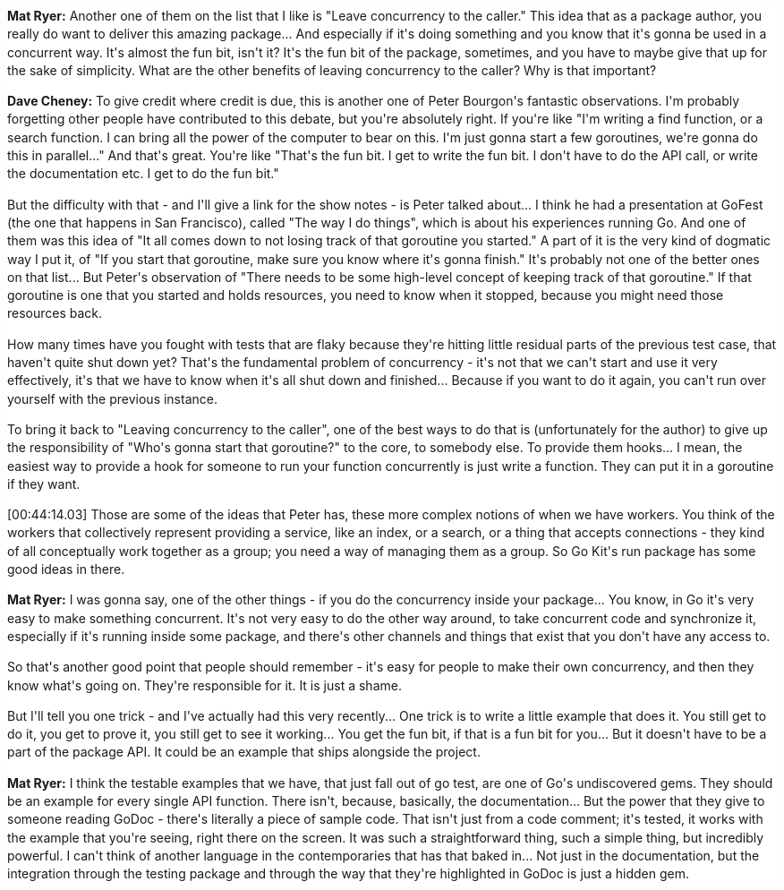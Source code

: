 **Mat Ryer:** Another one of them on the list that I like is "Leave concurrency to the caller." This idea that as a package author, you really do want to deliver this amazing package... And especially if it's doing something and you know that it's gonna be used in a concurrent way. It's almost the fun bit, isn't it? It's the fun bit of the package, sometimes, and you have to maybe give that up for the sake of simplicity. What are the other benefits of leaving concurrency to the caller? Why is that important?

**Dave Cheney:** To give credit where credit is due, this is another one of Peter Bourgon's fantastic observations. I'm probably forgetting other people have contributed to this debate, but you're absolutely right. If you're like "I'm writing a find function, or a search function. I can bring all the power of the computer to bear on this. I'm just gonna start a few goroutines, we're gonna do this in parallel..." And that's great. You're like "That's the fun bit. I get to write the fun bit. I don't have to do the API call, or write the documentation etc. I get to do the fun bit."

But the difficulty with that - and I'll give a link for the show notes - is Peter talked about... I think he had a presentation at GoFest (the one that happens in San Francisco), called "The way I do things", which is about his experiences running Go. And one of them was this idea of "It all comes down to not losing track of that goroutine you started." A part of it is the very kind of dogmatic way I put it, of "If you start that goroutine, make sure you know where it's gonna finish." It's probably not one of the better ones on that list... But Peter's observation of "There needs to be some high-level concept of keeping track of that goroutine." If that goroutine is one that you started and holds resources, you need to know when it stopped, because you might need those resources back.

How many times have you fought with tests that are flaky because they're hitting little residual parts of the previous test case, that haven't quite shut down yet? That's the fundamental problem of concurrency - it's not that we can't start and use it very effectively, it's that we have to know when it's all shut down and finished... Because if you want to do it again, you can't run over yourself with the previous instance.

To bring it back to "Leaving concurrency to the caller", one of the best ways to do that is (unfortunately for the author) to give up the responsibility of "Who's gonna start that goroutine?" to the core, to somebody else. To provide them hooks... I mean, the easiest way to provide a hook for someone to run your function concurrently is just write a function. They can put it in a goroutine if they want.

\[00:44:14.03\] Those are some of the ideas that Peter has, these more complex notions of when we have workers. You think of the workers that collectively represent providing a service, like an index, or a search, or a thing that accepts connections - they kind of all conceptually work together as a group; you need a way of managing them as a group. So Go Kit's run package has some good ideas in there.

**Mat Ryer:** I was gonna say, one of the other things - if you do the concurrency inside your package... You know, in Go it's very easy to make something concurrent. It's not very easy to do the other way around, to take concurrent code and synchronize it, especially if it's running inside some package, and there's other channels and things that exist that you don't have any access to.

So that's another good point that people should remember - it's easy for people to make their own concurrency, and then they know what's going on. They're responsible for it. It is just a shame.

But I'll tell you one trick - and I've actually had this very recently... One trick is to write a little example that does it. You still get to do it, you get to prove it, you still get to see it working... You get the fun bit, if that is a fun bit for you... But it doesn't have to be a part of the package API. It could be an example that ships alongside the project.

**Mat Ryer:** I think the testable examples that we have, that just fall out of go test, are one of Go's undiscovered gems. They should be an example for every single API function. There isn't, because, basically, the documentation... But the power that they give to someone reading GoDoc - there's literally a piece of sample code. That isn't just from a code comment; it's tested, it works with the example that you're seeing, right there on the screen. It was such a straightforward thing, such a simple thing, but incredibly powerful. I can't think of another language in the contemporaries that has that baked in... Not just in the documentation, but the integration through the testing package and through the way that they're highlighted in GoDoc is just a hidden gem.
